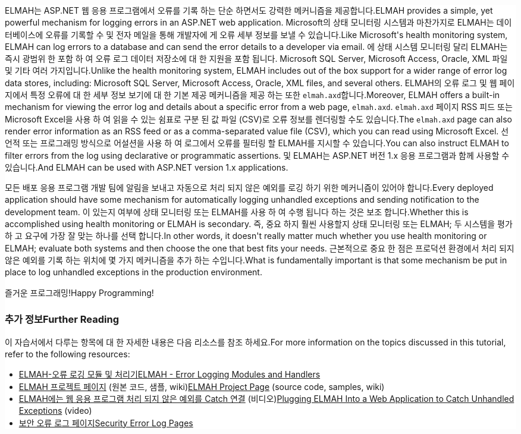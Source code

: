 <span data-ttu-id="7a2c6-291">ELMAH는 ASP.NET 웹 응용 프로그램에서 오류를 기록 하는 단순 하면서도 강력한 메커니즘을 제공합니다.</span><span class="sxs-lookup"><span data-stu-id="7a2c6-291">ELMAH provides a simple, yet powerful mechanism for logging errors in an ASP.NET web application.</span></span> <span data-ttu-id="7a2c6-292">Microsoft의 상태 모니터링 시스템과 마찬가지로 ELMAH는 데이터베이스에 오류를 기록할 수 및 전자 메일을 통해 개발자에 게 오류 세부 정보를 보낼 수 있습니다.</span><span class="sxs-lookup"><span data-stu-id="7a2c6-292">Like Microsoft's health monitoring system, ELMAH can log errors to a database and can send the error details to a developer via email.</span></span> <span data-ttu-id="7a2c6-293">에 상태 시스템 모니터링 달리 ELMAH는 즉시 광범위 한 포함 하 여 오류 로그 데이터 저장소에 대 한 지원을 포함 됩니다. Microsoft SQL Server, Microsoft Access, Oracle, XML 파일 및 기타 여러 가지입니다.</span><span class="sxs-lookup"><span data-stu-id="7a2c6-293">Unlike the health monitoring system, ELMAH includes out of the box support for a wider range of error log data stores, including: Microsoft SQL Server, Microsoft Access, Oracle, XML files, and several others.</span></span> <span data-ttu-id="7a2c6-294">ELMAH의 오류 로그 및 웹 페이지에서 특정 오류에 대 한 세부 정보 보기에 대 한 기본 제공 메커니즘을 제공 하는 또한 `elmah.axd`합니다.</span><span class="sxs-lookup"><span data-stu-id="7a2c6-294">Moreover, ELMAH offers a built-in mechanism for viewing the error log and details about a specific error from a web page, `elmah.axd`.</span></span> <span data-ttu-id="7a2c6-295">`elmah.axd` 페이지 RSS 피드 또는 Microsoft Excel을 사용 하 여 읽을 수 있는 쉼표로 구분 된 값 파일 (CSV)로 오류 정보를 렌더링할 수도 있습니다.</span><span class="sxs-lookup"><span data-stu-id="7a2c6-295">The `elmah.axd` page can also render error information as an RSS feed or as a comma-separated value file (CSV), which you can read using Microsoft Excel.</span></span> <span data-ttu-id="7a2c6-296">선언적 또는 프로그래밍 방식으로 어설션을 사용 하 여 로그에서 오류를 필터링 할 ELMAH를 지시할 수 있습니다.</span><span class="sxs-lookup"><span data-stu-id="7a2c6-296">You can also instruct ELMAH to filter errors from the log using declarative or programmatic assertions.</span></span> <span data-ttu-id="7a2c6-297">및 ELMAH는 ASP.NET 버전 1.x 응용 프로그램과 함께 사용할 수 있습니다.</span><span class="sxs-lookup"><span data-stu-id="7a2c6-297">And ELMAH can be used with ASP.NET version 1.x applications.</span></span>

<span data-ttu-id="7a2c6-298">모든 배포 응용 프로그램 개발 팀에 알림을 보내고 자동으로 처리 되지 않은 예외를 로깅 하기 위한 메커니즘이 있어야 합니다.</span><span class="sxs-lookup"><span data-stu-id="7a2c6-298">Every deployed application should have some mechanism for automatically logging unhandled exceptions and sending notification to the development team.</span></span> <span data-ttu-id="7a2c6-299">이 있는지 여부에 상태 모니터링 또는 ELMAH를 사용 하 여 수행 됩니다 하는 것은 보조 합니다.</span><span class="sxs-lookup"><span data-stu-id="7a2c6-299">Whether this is accomplished using health monitoring or ELMAH is secondary.</span></span> <span data-ttu-id="7a2c6-300">즉, 중요 하지 훨씬 사용할지 상태 모니터링 또는 ELMAH; 두 시스템을 평가 하 고 요구에 가장 잘 맞는 하나를 선택 합니다.</span><span class="sxs-lookup"><span data-stu-id="7a2c6-300">In other words, it doesn't really matter much whether you use health monitoring or ELMAH; evaluate both systems and then choose the one that best fits your needs.</span></span> <span data-ttu-id="7a2c6-301">근본적으로 중요 한 점은 프로덕션 환경에서 처리 되지 않은 예외를 기록 하는 위치에 몇 가지 메커니즘을 추가 하는 수입니다.</span><span class="sxs-lookup"><span data-stu-id="7a2c6-301">What is fundamentally important is that some mechanism be put in place to log unhandled exceptions in the production environment.</span></span>

<span data-ttu-id="7a2c6-302">즐거운 프로그래밍!</span><span class="sxs-lookup"><span data-stu-id="7a2c6-302">Happy Programming!</span></span>

### <a name="further-reading"></a><span data-ttu-id="7a2c6-303">추가 정보</span><span class="sxs-lookup"><span data-stu-id="7a2c6-303">Further Reading</span></span>

<span data-ttu-id="7a2c6-304">이 자습서에서 다루는 항목에 대 한 자세한 내용은 다음 리소스를 참조 하세요.</span><span class="sxs-lookup"><span data-stu-id="7a2c6-304">For more information on the topics discussed in this tutorial, refer to the following resources:</span></span>

- [<span data-ttu-id="7a2c6-305">ELMAH-오류 로깅 모듈 및 처리기</span><span class="sxs-lookup"><span data-stu-id="7a2c6-305">ELMAH - Error Logging Modules and Handlers</span></span>](http://dotnetslackers.com/articles/aspnet/ErrorLoggingModulesAndHandlers.aspx)
- <span data-ttu-id="7a2c6-306">[ELMAH 프로젝트 페이지](https://code.google.com/p/elmah/) (원본 코드, 샘플, wiki)</span><span class="sxs-lookup"><span data-stu-id="7a2c6-306">[ELMAH Project Page](https://code.google.com/p/elmah/) (source code, samples, wiki)</span></span>
- <span data-ttu-id="7a2c6-307">[ELMAH에는 웹 응용 프로그램 처리 되지 않은 예외를 Catch 연결](http://screencastaday.com/ScreenCasts/43_Plugging_Elmah_into_Web_Application_to_Catch_Unhandled_Exceptions.aspx) (비디오)</span><span class="sxs-lookup"><span data-stu-id="7a2c6-307">[Plugging ELMAH Into a Web Application to Catch Unhandled Exceptions](http://screencastaday.com/ScreenCasts/43_Plugging_Elmah_into_Web_Application_to_Catch_Unhandled_Exceptions.aspx) (video)</span></span>
- [<span data-ttu-id="7a2c6-308">보안 오류 로그 페이지</span><span class="sxs-lookup"><span data-stu-id="7a2c6-308">Security Error Log Pages</span></span>](https://code.google.com/p/elmah/wiki/SecuringErrorLogPages)
